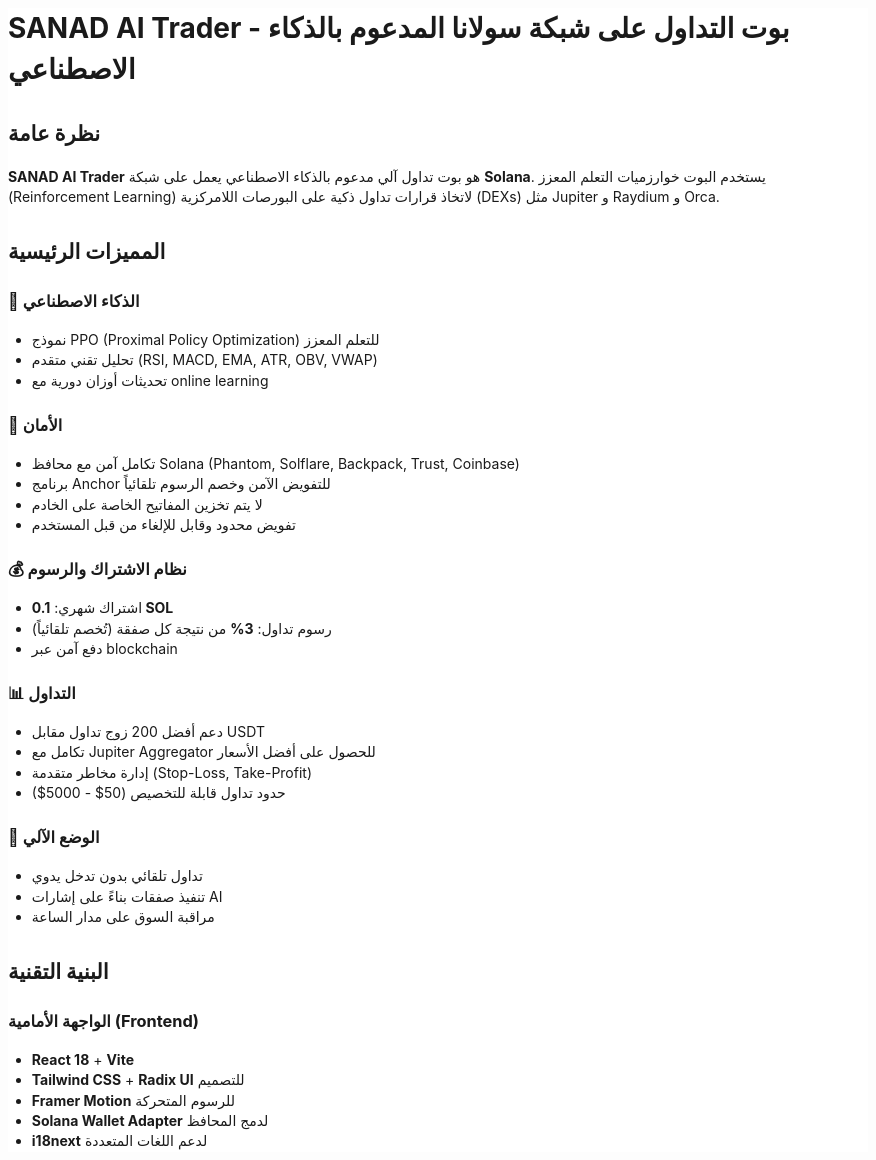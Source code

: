 # SANAD AI Trader - بوت التداول على شبكة سولانا المدعوم بالذكاء الاصطناعي

## نظرة عامة

**SANAD AI Trader** هو بوت تداول آلي مدعوم بالذكاء الاصطناعي يعمل على شبكة **Solana**. يستخدم البوت خوارزميات التعلم المعزز (Reinforcement Learning) لاتخاذ قرارات تداول ذكية على البورصات اللامركزية (DEXs) مثل Jupiter و Raydium و Orca.

## المميزات الرئيسية

### 🤖 الذكاء الاصطناعي
- نموذج PPO (Proximal Policy Optimization) للتعلم المعزز
- تحليل تقني متقدم (RSI, MACD, EMA, ATR, OBV, VWAP)
- تحديثات أوزان دورية مع online learning

### 🔐 الأمان
- تكامل آمن مع محافظ Solana (Phantom, Solflare, Backpack, Trust, Coinbase)
- برنامج Anchor للتفويض الآمن وخصم الرسوم تلقائياً
- لا يتم تخزين المفاتيح الخاصة على الخادم
- تفويض محدود وقابل للإلغاء من قبل المستخدم

### 💰 نظام الاشتراك والرسوم
- اشتراك شهري: **0.1 SOL**
- رسوم تداول: **3%** من نتيجة كل صفقة (تُخصم تلقائياً)
- دفع آمن عبر blockchain

### 📊 التداول
- دعم أفضل 200 زوج تداول مقابل USDT
- تكامل مع Jupiter Aggregator للحصول على أفضل الأسعار
- إدارة مخاطر متقدمة (Stop-Loss, Take-Profit)
- حدود تداول قابلة للتخصيص (50$ - 5000$)

### 🎯 الوضع الآلي
- تداول تلقائي بدون تدخل يدوي
- تنفيذ صفقات بناءً على إشارات AI
- مراقبة السوق على مدار الساعة

## البنية التقنية

### الواجهة الأمامية (Frontend)
- **React 18** + **Vite**
- **Tailwind CSS** + **Radix UI** للتصميم
- **Framer Motion** للرسوم المتحركة
- **Solana Wallet Adapter** لدمج المحافظ
- **i18next** لدعم اللغات المتعددة
